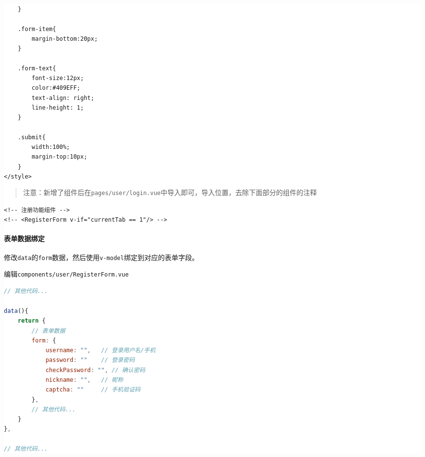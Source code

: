 ```vue
    }

    .form-item{
        margin-bottom:20px;
    }

    .form-text{
        font-size:12px;
        color:#409EFF;
        text-align: right;
        line-height: 1;
    }

    .submit{
        width:100%;
        margin-top:10px;
    }
</style>
```

>
>
> 注意：新增了组件后在`pages/user/login.vue`中导入即可，导入位置，去除下面部分的组件的注释

```vue
<!-- 注册功能组件 -->
<!-- <RegisterForm v-if="currentTab == 1"/> -->
```



#### 表单数据绑定

修改`data`的`form`数据，然后使用`v-model`绑定到对应的表单字段。

编辑`components/user/RegisterForm.vue`

```js
// 其他代码...

data(){
    return {
        // 表单数据
        form: {
            username: "",   // 登录用户名/手机
            password: ""    // 登录密码
            checkPassword: "", // 确认密码
            nickname: "",	// 昵称
            captcha: ""		// 手机验证码
        },
        // 其他代码...
    }
},
    
// 其他代码...
```

